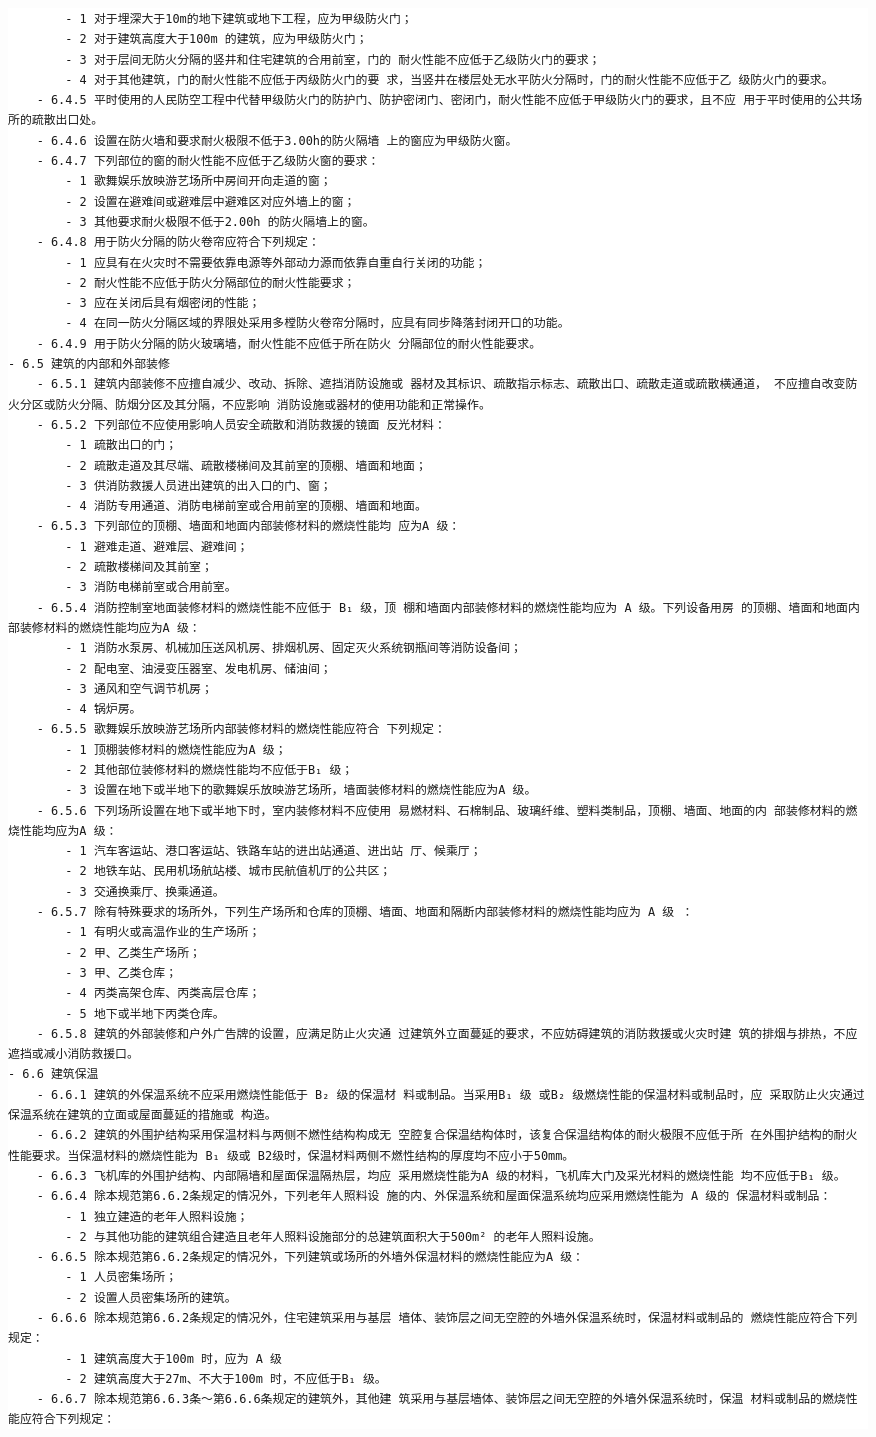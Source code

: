             - 1 对于埋深大于10m的地下建筑或地下工程，应为甲级防火门；
            - 2 对于建筑高度大于100m 的建筑，应为甲级防火门；
            - 3 对于层间无防火分隔的竖井和住宅建筑的合用前室，门的 耐火性能不应低于乙级防火门的要求；
            - 4 对于其他建筑，门的耐火性能不应低于丙级防火门的要 求，当竖井在楼层处无水平防火分隔时，门的耐火性能不应低于乙 级防火门的要求。
        - 6.4.5 平时使用的人民防空工程中代替甲级防火门的防护门、防护密闭门、密闭门，耐火性能不应低于甲级防火门的要求，且不应 用于平时使用的公共场所的疏散出口处。
        - 6.4.6 设置在防火墙和要求耐火极限不低于3.00h的防火隔墙 上的窗应为甲级防火窗。
        - 6.4.7 下列部位的窗的耐火性能不应低于乙级防火窗的要求：
            - 1 歌舞娱乐放映游艺场所中房间开向走道的窗；
            - 2 设置在避难间或避难层中避难区对应外墙上的窗；
            - 3 其他要求耐火极限不低于2.00h 的防火隔墙上的窗。
        - 6.4.8 用于防火分隔的防火卷帘应符合下列规定：
            - 1 应具有在火灾时不需要依靠电源等外部动力源而依靠自重自行关闭的功能；
            - 2 耐火性能不应低于防火分隔部位的耐火性能要求；
            - 3 应在关闭后具有烟密闭的性能；
            - 4 在同一防火分隔区域的界限处采用多樘防火卷帘分隔时，应具有同步降落封闭开口的功能。
        - 6.4.9 用于防火分隔的防火玻璃墙，耐火性能不应低于所在防火 分隔部位的耐火性能要求。
    - 6.5 建筑的内部和外部装修
        - 6.5.1 建筑内部装修不应擅自减少、改动、拆除、遮挡消防设施或 器材及其标识、疏散指示标志、疏散出口、疏散走道或疏散横通道， 不应擅自改变防火分区或防火分隔、防烟分区及其分隔，不应影响 消防设施或器材的使用功能和正常操作。
        - 6.5.2 下列部位不应使用影响人员安全疏散和消防救援的镜面 反光材料：
            - 1 疏散出口的门；
            - 2 疏散走道及其尽端、疏散楼梯间及其前室的顶棚、墙面和地面；
            - 3 供消防救援人员进出建筑的出入口的门、窗；
            - 4 消防专用通道、消防电梯前室或合用前室的顶棚、墙面和地面。
        - 6.5.3 下列部位的顶棚、墙面和地面内部装修材料的燃烧性能均 应为A 级：
            - 1 避难走道、避难层、避难间；
            - 2 疏散楼梯间及其前室；
            - 3 消防电梯前室或合用前室。
        - 6.5.4 消防控制室地面装修材料的燃烧性能不应低于 B₁ 级，顶 棚和墙面内部装修材料的燃烧性能均应为 A 级。下列设备用房 的顶棚、墙面和地面内部装修材料的燃烧性能均应为A 级：
            - 1 消防水泵房、机械加压送风机房、排烟机房、固定灭火系统钢瓶间等消防设备间；
            - 2 配电室、油浸变压器室、发电机房、储油间；
            - 3 通风和空气调节机房；
            - 4 锅炉房。
        - 6.5.5 歌舞娱乐放映游艺场所内部装修材料的燃烧性能应符合 下列规定：
            - 1 顶棚装修材料的燃烧性能应为A 级；
            - 2 其他部位装修材料的燃烧性能均不应低于B₁ 级；
            - 3 设置在地下或半地下的歌舞娱乐放映游艺场所，墙面装修材料的燃烧性能应为A 级。
        - 6.5.6 下列场所设置在地下或半地下时，室内装修材料不应使用 易燃材料、石棉制品、玻璃纤维、塑料类制品，顶棚、墙面、地面的内 部装修材料的燃烧性能均应为A 级：
            - 1 汽车客运站、港口客运站、铁路车站的进出站通道、进出站 厅、候乘厅；
            - 2 地铁车站、民用机场航站楼、城市民航值机厅的公共区；
            - 3 交通换乘厅、换乘通道。
        - 6.5.7 除有特殊要求的场所外，下列生产场所和仓库的顶棚、墙面、地面和隔断内部装修材料的燃烧性能均应为 A 级 ：
            - 1 有明火或高温作业的生产场所；
            - 2 甲、乙类生产场所；
            - 3 甲、乙类仓库；
            - 4 丙类高架仓库、丙类高层仓库；
            - 5 地下或半地下丙类仓库。
        - 6.5.8 建筑的外部装修和户外广告牌的设置，应满足防止火灾通 过建筑外立面蔓延的要求，不应妨碍建筑的消防救援或火灾时建 筑的排烟与排热，不应遮挡或减小消防救援口。
    - 6.6 建筑保温
        - 6.6.1 建筑的外保温系统不应采用燃烧性能低于 B₂ 级的保温材 料或制品。当采用B₁ 级 或B₂ 级燃烧性能的保温材料或制品时，应 采取防止火灾通过保温系统在建筑的立面或屋面蔓延的措施或 构造。
        - 6.6.2 建筑的外围护结构采用保温材料与两侧不燃性结构构成无 空腔复合保温结构体时，该复合保温结构体的耐火极限不应低于所 在外围护结构的耐火性能要求。当保温材料的燃烧性能为 B₁ 级或 B2级时，保温材料两侧不燃性结构的厚度均不应小于50mm。
        - 6.6.3 飞机库的外围护结构、内部隔墙和屋面保温隔热层，均应 采用燃烧性能为A 级的材料，飞机库大门及采光材料的燃烧性能 均不应低于B₁ 级。
        - 6.6.4 除本规范第6.6.2条规定的情况外，下列老年人照料设 施的内、外保温系统和屋面保温系统均应采用燃烧性能为 A 级的 保温材料或制品：
            - 1 独立建造的老年人照料设施；
            - 2 与其他功能的建筑组合建造且老年人照料设施部分的总建筑面积大于500m² 的老年人照料设施。
        - 6.6.5 除本规范第6.6.2条规定的情况外，下列建筑或场所的外墙外保温材料的燃烧性能应为A 级：
            - 1 人员密集场所；
            - 2 设置人员密集场所的建筑。
        - 6.6.6 除本规范第6.6.2条规定的情况外，住宅建筑采用与基层 墙体、装饰层之间无空腔的外墙外保温系统时，保温材料或制品的 燃烧性能应符合下列规定：
            - 1 建筑高度大于100m 时，应为 A 级
            - 2 建筑高度大于27m、不大于100m 时，不应低于B₁ 级。
        - 6.6.7 除本规范第6.6.3条～第6.6.6条规定的建筑外，其他建 筑采用与基层墙体、装饰层之间无空腔的外墙外保温系统时，保温 材料或制品的燃烧性能应符合下列规定：